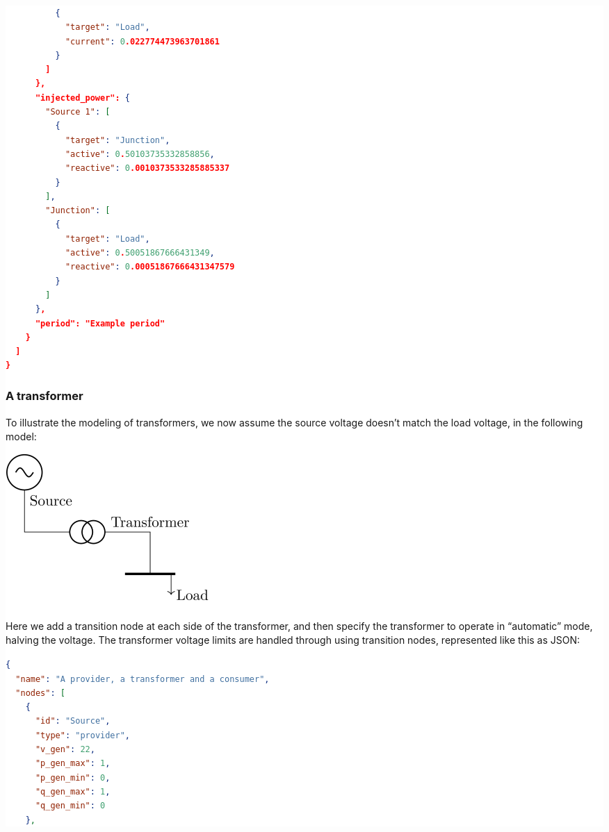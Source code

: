 ```json
          {
            "target": "Load",
            "current": 0.022774473963701861
          }
        ]
      },
      "injected_power": {
        "Source 1": [
          {
            "target": "Junction",
            "active": 0.50103735332858856,
            "reactive": 0.0010373533285885337
          }
        ],
        "Junction": [
          {
            "target": "Load",
            "active": 0.50051867666431349,
            "reactive": 0.00051867666431347579
          }
        ]
      },
      "period": "Example period"
    }
  ]
}
```


### A transformer

To illustrate the modeling of transformers, we now assume the source voltage doesn’t match the load voltage, in the following model:

![Line diagram of one transformer and one consumer](example-provider-transformer-consumer-300x219.png)

Here we add a transition node at each side of the transformer, and then specify the transformer to operate in “automatic” mode, halving the voltage. The transformer voltage limits are handled through using transition nodes, represented like this as JSON:

```json
{
  "name": "A provider, a transformer and a consumer",
  "nodes": [
    {
      "id": "Source",
      "type": "provider",
      "v_gen": 22,
      "p_gen_max": 1,
      "p_gen_min": 0,
      "q_gen_max": 1,
      "q_gen_min": 0
    },
```
